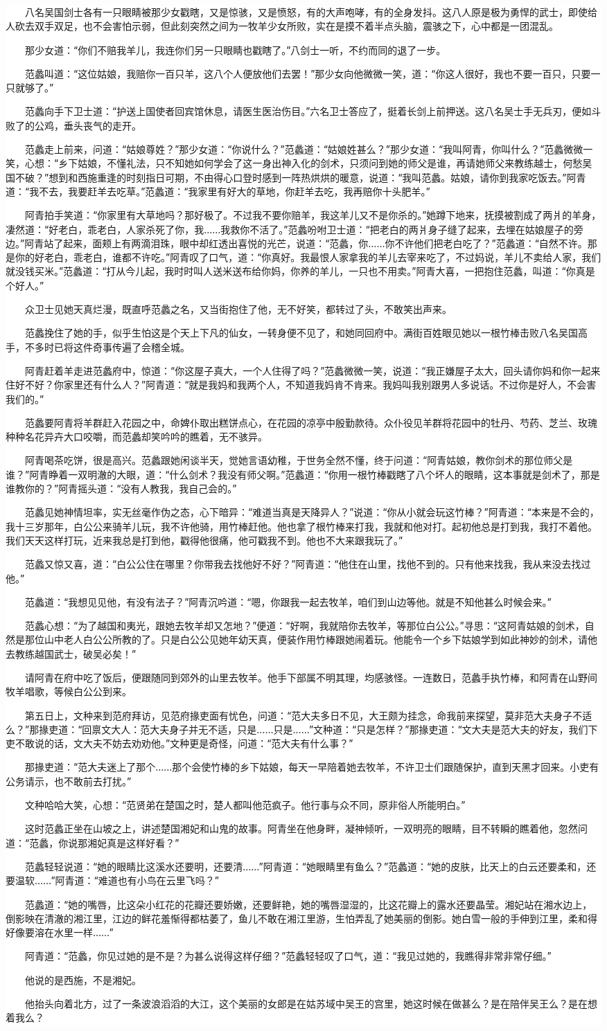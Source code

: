 　　八名吴国剑士各有一只眼睛被那少女戳瞎，又是惊骇，又是愤怒，有的大声咆哮，有的全身发抖。这八人原是极为勇悍的武士，即使给人砍去双手双足，也不会害怕示弱，但此刻突然之间为一牧羊少女所败，实在是摸不着半点头脑，震骇之下，心中都是一团混乱。

　　那少女道：“你们不赔我羊儿，我连你们另一只眼睛也戳瞎了。”八剑士一听，不约而同的退了一步。

　　范蠡叫道：“这位姑娘，我赔你一百只羊，这八个人便放他们去罢！”那少女向他微微一笑，道：“你这人很好，我也不要一百只，只要一只就够了。”

　　范蠡向手下卫士道：“护送上国使者回宾馆休息，请医生医治伤目。”六名卫士答应了，挺着长剑上前押送。这八名吴士手无兵刃，便如斗败了的公鸡，垂头丧气的走开。

　　范蠡走上前来，问道：“姑娘尊姓？”那少女道：“你说什么？”范蠡道：“姑娘姓甚么？”那少女道：“我叫阿青，你叫什么？”范蠡微微一笑，心想：“乡下姑娘，不懂礼法，只不知她如何学会了这一身出神入化的剑术，只须问到她的师父是谁，再请她师父来教练越士，何愁吴国不破？”想到和西施重逢的时刻指日可期，不由得心口登时感到一阵热烘烘的暖意，说道：“我叫范蠡。姑娘，请你到我家吃饭去。”阿青道：“我不去，我要赶羊去吃草。”范蠡道：“我家里有好大的草地，你赶羊去吃，我再赔你十头肥羊。”

　　阿青拍手笑道：“你家里有大草地吗？那好极了。不过我不要你赔羊，我这羊儿又不是你杀的。”她蹲下地来，抚摸被割成了两爿的羊身，凄然道：“好老白，乖老白，人家杀死了你，我……我救你不活了。”范蠡吩咐卫士道：“把老白的两爿身子缝了起来，去埋在姑娘屋子的旁边。”阿青站了起来，面颊上有两滴泪珠，眼中却红透出喜悦的光芒，说道：“范蠡，你……你不许他们把老白吃了？”范蠡道：“自然不许。那是你的好老白，乖老白，谁都不许吃。”阿青叹了口气，道：“你真好。我最恨人家拿我的羊儿去宰来吃了，不过妈说，羊儿不卖给人家，我们就没钱买米。”范蠡道：“打从今儿起，我时时叫人送米送布给你妈，你养的羊儿，一只也不用卖。”阿青大喜，一把抱住范蠡，叫道：“你真是个好人。”

　　众卫士见她天真烂漫，既直呼范蠡之名，又当街抱住了他，无不好笑，都转过了头，不敢笑出声来。

　　范蠡挽住了她的手，似乎生怕这是个天上下凡的仙女，一转身便不见了，和她同回府中。满街百姓眼见她以一根竹棒击败八名吴国高手，不多时已将这件奇事传遍了会稽全城。

　　阿青赶着羊走进范蠡府中，惊道：“你这屋子真大，一个人住得了吗？”范蠡微微一笑，说道：“我正嫌屋子太大，回头请你妈和你一起来住好不好？你家里还有什么人？”阿青道：“就是我妈和我两个人，不知道我妈肯不肯来。我妈叫我别跟男人多说话。不过你是好人，不会害我们的。”

　　范蠡要阿青将羊群赶入花园之中，命婢仆取出糕饼点心，在花园的凉亭中殷勤款待。众仆役见羊群将花园中的牡丹、芍药、芝兰、玫瑰种种名花异卉大口咬嚼，而范蠡却笑吟吟的瞧着，无不骇异。

　　阿青喝茶吃饼，很是高兴。范蠡跟她闲谈半天，觉她言语幼稚，于世务全然不懂，终于问道：“阿青姑娘，教你剑术的那位师父是谁？”阿青睁着一双明澈的大眼，道：“什么剑术？我没有师父啊。”范蠡道：“你用一根竹棒戳瞎了八个坏人的眼睛，这本事就是剑术了，那是谁教你的？”阿青摇头道：“没有人教我，我自己会的。”

　　范蠡见她神情坦率，实无丝毫作伪之态，心下暗异：“难道当真是天降异人？”说道：“你从小就会玩这竹棒？”阿青道：“本来是不会的，我十三岁那年，白公公来骑羊儿玩，我不许他骑，用竹棒赶他。他也拿了根竹棒来打我，我就和他对打。起初他总是打到我，我打不着他。我们天天这样打玩，近来我总是打到他，戳得他很痛，他可戳我不到。他也不大来跟我玩了。”

　　范蠡又惊又喜，道：“白公公住在哪里？你带我去找他好不好？”阿青道：“他住在山里，找他不到的。只有他来找我，我从来没去找过他。”

　　范蠡道：“我想见见他，有没有法子？”阿青沉吟道：“嗯，你跟我一起去牧羊，咱们到山边等他。就是不知他甚么时候会来。”

　　范蠡心想：“为了越国和夷光，跟她去牧羊却又怎地？”便道：“好啊，我就陪你去牧羊，等那位白公公。”寻思：“这阿青姑娘的剑术，自然是那位山中老人白公公所教的了。只是白公公见她年幼天真，便装作用竹棒跟她闹着玩。他能令一个乡下姑娘学到如此神妙的剑术，请他去教练越国武士，破吴必矣！”

　　请阿青在府中吃了饭后，便跟随同到郊外的山里去牧羊。他手下部属不明其理，均感骇怪。一连数日，范蠡手执竹棒，和阿青在山野间牧羊唱歌，等候白公公到来。

　　第五日上，文种来到范府拜访，见范府掾吏面有忧色，问道：“范大夫多日不见，大王颇为挂念，命我前来探望，莫非范大夫身子不适么？”那掾吏道：“回禀文大人：范大夫身子并无不适，只是……只是……”文种道：“只是怎样？”那掾吏道：“文大夫是范大夫的好友，我们下吏不敢说的话，文大夫不妨去劝劝他。”文种更是奇怪，问道：“范大夫有什么事？”

　　那掾吏道：“范大夫迷上了那个……那个会使竹棒的乡下姑娘，每天一早陪着她去牧羊，不许卫士们跟随保护，直到天黑才回来。小吏有公务请示，也不敢前去打扰。”

　　文种哈哈大笑，心想：“范贤弟在楚国之时，楚人都叫他范疯子。他行事与众不同，原非俗人所能明白。”

　　这时范蠡正坐在山坡之上，讲述楚国湘妃和山鬼的故事。阿青坐在他身畔，凝神倾听，一双明亮的眼睛，目不转瞬的瞧着他，忽然问道：“范蠡，你说那湘妃真是这样好看？”

　　范蠡轻轻说道：“她的眼睛比这溪水还要明，还要清……”阿青道：“她眼睛里有鱼么？”范蠡道：“她的皮肤，比天上的白云还要柔和，还要温软……”阿青道：“难道也有小鸟在云里飞吗？”

　　范蠡道：“她的嘴唇，比这朵小红花的花瓣还要娇嫩，还要鲜艳，她的嘴唇湿湿的，比这花瓣上的露水还要晶莹。湘妃站在湘水边上，倒影映在清澈的湘江里，江边的鲜花羞惭得都枯萎了，鱼儿不敢在湘江里游，生怕弄乱了她美丽的倒影。她白雪一般的手伸到江里，柔和得好像要溶在水里一样……”

　　阿青道：“范蠡，你见过她的是不是？为甚么说得这样仔细？”范蠡轻轻叹了口气，道：“我见过她的，我瞧得非常非常仔细。”

　　他说的是西施，不是湘妃。

　　他抬头向着北方，过了一条波浪滔滔的大江，这个美丽的女郎是在姑苏域中吴王的宫里，她这时候在做甚么？是在陪伴吴王么？是在想着我么？
